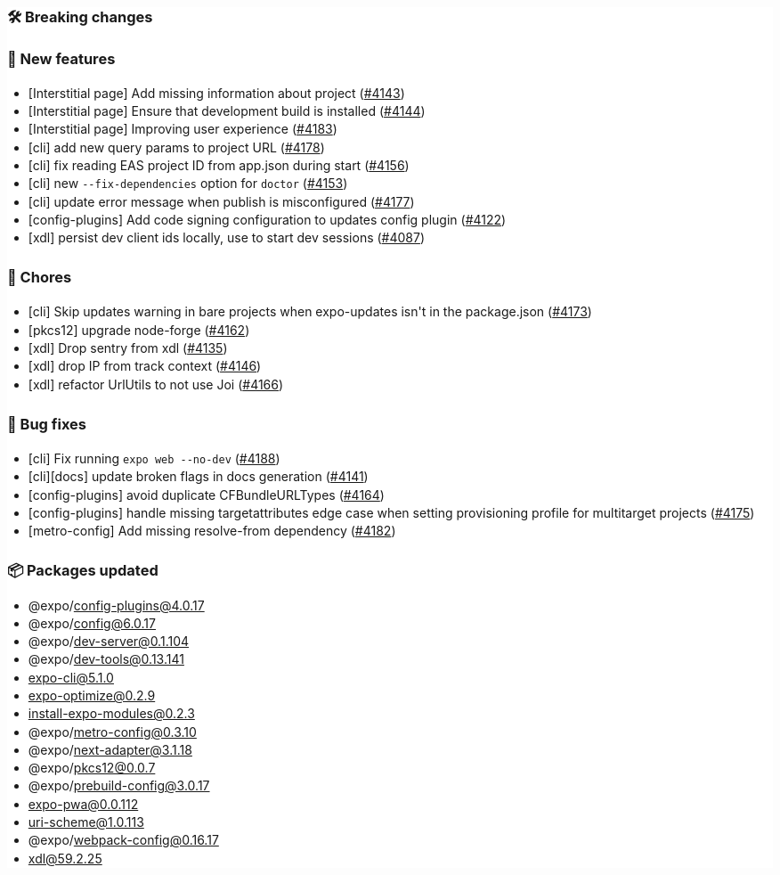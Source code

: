 ### 🛠 Breaking changes

### 🎉 New features

- [Interstitial page] Add missing information about project ([#4143](https://github.com/expo/expo-cli/issues/4143))
- [Interstitial page] Ensure that development build is installed ([#4144](https://github.com/expo/expo-cli/issues/4144))
- [Interstitial page] Improving user experience ([#4183](https://github.com/expo/expo-cli/issues/4183))
- [cli] add new query params to project URL ([#4178](https://github.com/expo/expo-cli/issues/4178))
- [cli] fix reading EAS project ID from app.json during start ([#4156](https://github.com/expo/expo-cli/issues/4156))
- [cli] new `--fix-dependencies` option for `doctor` ([#4153](https://github.com/expo/expo-cli/issues/4153))
- [cli] update error message when publish is misconfigured ([#4177](https://github.com/expo/expo-cli/issues/4177))
- [config-plugins] Add code signing configuration to updates config plugin ([#4122](https://github.com/expo/expo-cli/issues/4122))
- [xdl] persist dev client ids locally, use to start dev sessions ([#4087](https://github.com/expo/expo-cli/issues/4087))

### 🧹 Chores

- [cli] Skip updates warning in bare projects when expo-updates isn't in the package.json ([#4173](https://github.com/expo/expo-cli/issues/4173))
- [pkcs12] upgrade node-forge ([#4162](https://github.com/expo/expo-cli/issues/4162))
- [xdl] Drop sentry from xdl ([#4135](https://github.com/expo/expo-cli/issues/4135))
- [xdl] drop IP from track context ([#4146](https://github.com/expo/expo-cli/issues/4146))
- [xdl] refactor UrlUtils to not use Joi ([#4166](https://github.com/expo/expo-cli/issues/4166))

### 🐛 Bug fixes

- [cli] Fix running `expo web --no-dev` ([#4188](https://github.com/expo/expo-cli/issues/4188))
- [cli][docs] update broken flags in docs generation ([#4141](https://github.com/expo/expo-cli/issues/4141))
- [config-plugins] avoid duplicate CFBundleURLTypes ([#4164](https://github.com/expo/expo-cli/issues/4164))
- [config-plugins] handle missing targetattributes edge case when setting provisioning profile for multitarget projects ([#4175](https://github.com/expo/expo-cli/issues/4175))
- [metro-config] Add missing resolve-from dependency ([#4182](https://github.com/expo/expo-cli/issues/4182))

### 📦 Packages updated

- @expo/config-plugins@4.0.17
- @expo/config@6.0.17
- @expo/dev-server@0.1.104
- @expo/dev-tools@0.13.141
- expo-cli@5.1.0
- expo-optimize@0.2.9
- install-expo-modules@0.2.3
- @expo/metro-config@0.3.10
- @expo/next-adapter@3.1.18
- @expo/pkcs12@0.0.7
- @expo/prebuild-config@3.0.17
- expo-pwa@0.0.112
- uri-scheme@1.0.113
- @expo/webpack-config@0.16.17
- xdl@59.2.25
